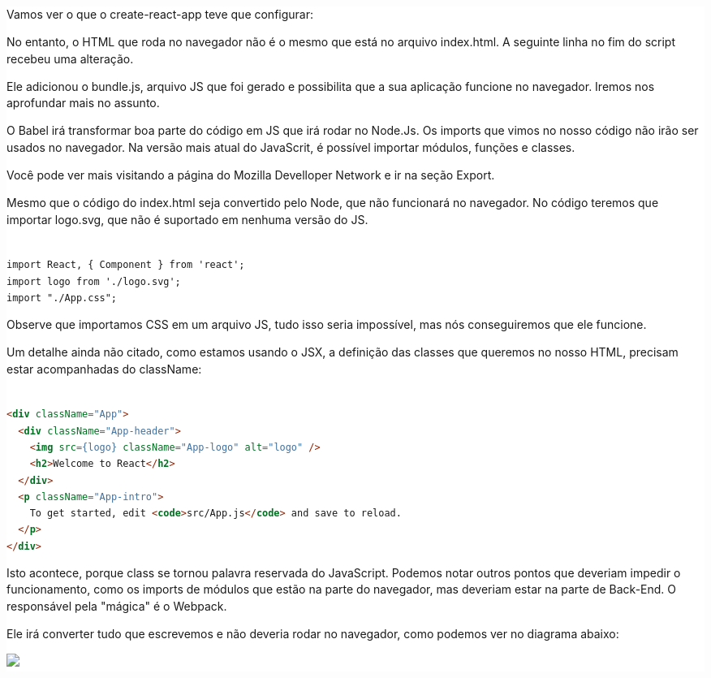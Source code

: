 Vamos ver o que o create-react-app teve que configurar:



No entanto, o HTML que roda no navegador não é o mesmo que está no arquivo index.html. A seguinte linha no fim do script recebeu uma alteração.

<script type="text/javascript" src="/static/js/bundle.js"></script></body>
Ele adicionou o bundle.js, arquivo JS que foi gerado e possibilita que a sua aplicação funcione no navegador. Iremos nos aprofundar mais no assunto.

O Babel irá transformar boa parte do código em JS que irá rodar no Node.Js. Os imports que vimos no nosso código não irão ser usados no navegador. Na versão mais atual do JavaScrit, é possível importar módulos, funções e classes.

Você pode ver mais visitando a página do Mozilla Develloper Network e ir na seção Export.

Mesmo que o código do index.html seja convertido pelo Node, que não funcionará no navegador. No código teremos que importar logo.svg, que não é suportado em nenhuma versão do JS.
<br/>

```html

import React, { Component } from 'react';
import logo from './logo.svg';
import "./App.css";

```
Observe que importamos CSS em um arquivo JS, tudo isso seria impossível, mas nós conseguiremos que ele funcione.

Um detalhe ainda não citado, como estamos usando o JSX, a definição das classes que queremos no nosso HTML, precisam estar acompanhadas do className:
<br/>


```html

<div className="App">
  <div className="App-header">
    <img src={logo} className="App-logo" alt="logo" />
    <h2>Welcome to React</h2>
  </div>
  <p className="App-intro">
    To get started, edit <code>src/App.js</code> and save to reload.
  </p>
</div>

```
Isto acontece, porque class se tornou palavra reservada do JavaScript. Podemos notar outros pontos que deveriam impedir o funcionamento, como os imports de módulos que estão na parte do navegador, mas deveriam estar na parte de Back-End. O responsável pela "mágica" é o Webpack.



Ele irá converter tudo que escrevemos e não deveria rodar no navegador, como podemos ver no diagrama abaixo:

<img src="imgs/Aula+1_4_Webapack+conversões.png"/>
